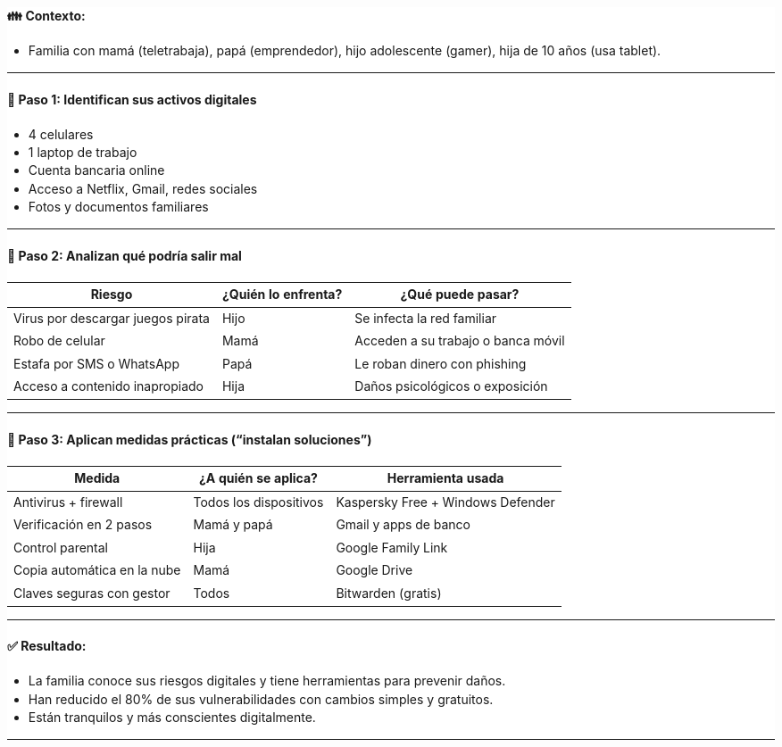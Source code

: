 #### 👪 Contexto:

- Familia con mamá (teletrabaja), papá (emprendedor), hijo adolescente (gamer), hija de 10 años (usa tablet).

---

#### 📍 Paso 1: Identifican sus activos digitales

- 4 celulares
- 1 laptop de trabajo
- Cuenta bancaria online
- Acceso a Netflix, Gmail, redes sociales
- Fotos y documentos familiares

---

#### 📍 Paso 2: Analizan qué podría salir mal

| Riesgo                            | ¿Quién lo enfrenta? | ¿Qué puede pasar?                  |
| --------------------------------- | ------------------- | ---------------------------------- |
| Virus por descargar juegos pirata | Hijo                | Se infecta la red familiar         |
| Robo de celular                   | Mamá                | Acceden a su trabajo o banca móvil |
| Estafa por SMS o WhatsApp         | Papá                | Le roban dinero con phishing       |
| Acceso a contenido inapropiado    | Hija                | Daños psicológicos o exposición    |

---

#### 📍 Paso 3: Aplican medidas prácticas (“instalan soluciones”)

| Medida                      | ¿A quién se aplica?    | Herramienta usada                 |
| --------------------------- | ---------------------- | --------------------------------- |
| Antivirus + firewall        | Todos los dispositivos | Kaspersky Free + Windows Defender |
| Verificación en 2 pasos     | Mamá y papá            | Gmail y apps de banco             |
| Control parental            | Hija                   | Google Family Link                |
| Copia automática en la nube | Mamá                   | Google Drive                      |
| Claves seguras con gestor   | Todos                  | Bitwarden (gratis)                |

---

#### ✅ Resultado:

- La familia conoce sus riesgos digitales y tiene herramientas para prevenir daños.
- Han reducido el 80% de sus vulnerabilidades con cambios simples y gratuitos.
- Están tranquilos y más conscientes digitalmente.

---
